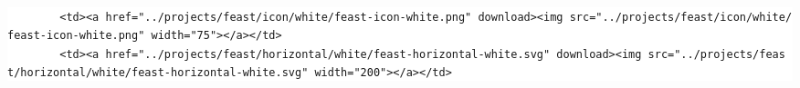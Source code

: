 			<td><a href="../projects/feast/icon/white/feast-icon-white.png" download><img src="../projects/feast/icon/white/feast-icon-white.png" width="75"></a></td>
			<td><a href="../projects/feast/horizontal/white/feast-horizontal-white.svg" download><img src="../projects/feast/horizontal/white/feast-horizontal-white.svg" width="200"></a></td>